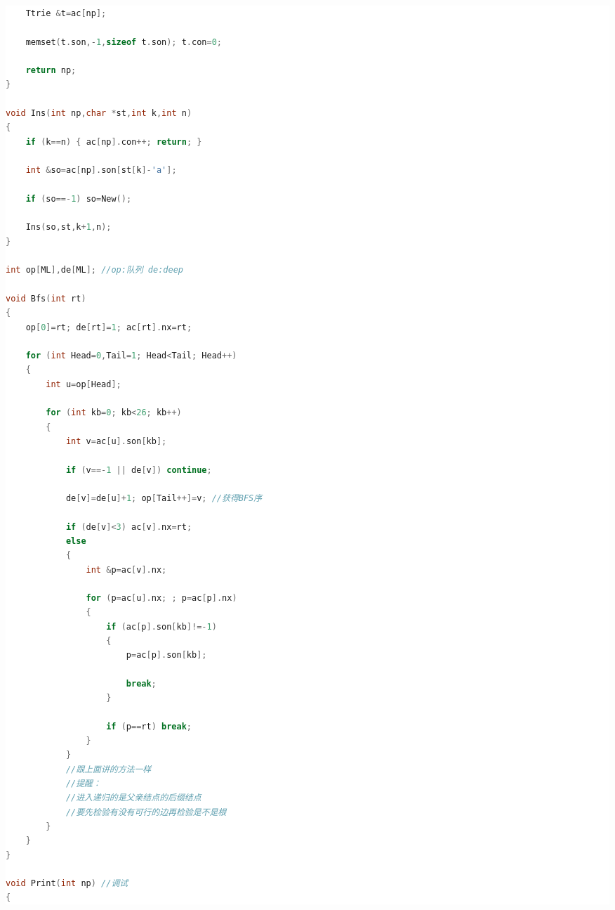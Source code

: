 ```cpp
    Ttrie &t=ac[np];
    
    memset(t.son,-1,sizeof t.son); t.con=0;
    
    return np;
}

void Ins(int np,char *st,int k,int n)
{
    if (k==n) { ac[np].con++; return; }
    
    int &so=ac[np].son[st[k]-'a'];
    
    if (so==-1) so=New();
    
    Ins(so,st,k+1,n);
}

int op[ML],de[ML]; //op:队列 de:deep 

void Bfs(int rt)
{
    op[0]=rt; de[rt]=1; ac[rt].nx=rt;
    
    for (int Head=0,Tail=1; Head<Tail; Head++)
    {
        int u=op[Head];
        
        for (int kb=0; kb<26; kb++)
        {
            int v=ac[u].son[kb];
            
            if (v==-1 || de[v]) continue;
            
            de[v]=de[u]+1; op[Tail++]=v; //获得BFS序
             
            if (de[v]<3) ac[v].nx=rt;
            else
            {
                int &p=ac[v].nx;
                
                for (p=ac[u].nx; ; p=ac[p].nx)
                {
                    if (ac[p].son[kb]!=-1)
                    {
                        p=ac[p].son[kb];
                        
                        break;
                    }
                    
                    if (p==rt) break;
                }
            }
            //跟上面讲的方法一样 
            //提醒：
            //进入递归的是父亲结点的后缀结点
            //要先检验有没有可行的边再检验是不是根 
        }
    }
}

void Print(int np) //调试 
{
```